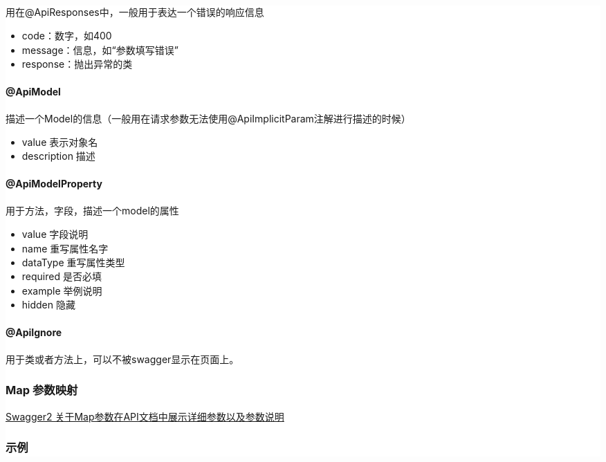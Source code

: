 用在@ApiResponses中，一般用于表达一个错误的响应信息

- code：数字，如400
- message：信息，如“参数填写错误”
- response：抛出异常的类

#### @ApiModel

描述一个Model的信息（一般用在请求参数无法使用@ApiImplicitParam注解进行描述的时候）

- value 表示对象名
- description 描述

#### @ApiModelProperty

用于方法，字段，描述一个model的属性

- value 字段说明
- name 重写属性名字
- dataType 重写属性类型
- required 是否必填
- example 举例说明
- hidden 隐藏

#### @ApiIgnore

用于类或者方法上，可以不被swagger显示在页面上。

### Map 参数映射

[Swagger2 关于Map参数在API文档中展示详细参数以及参数说明](https://blog.csdn.net/hellopeng1/article/details/82227942)

### 示例

```java

```

